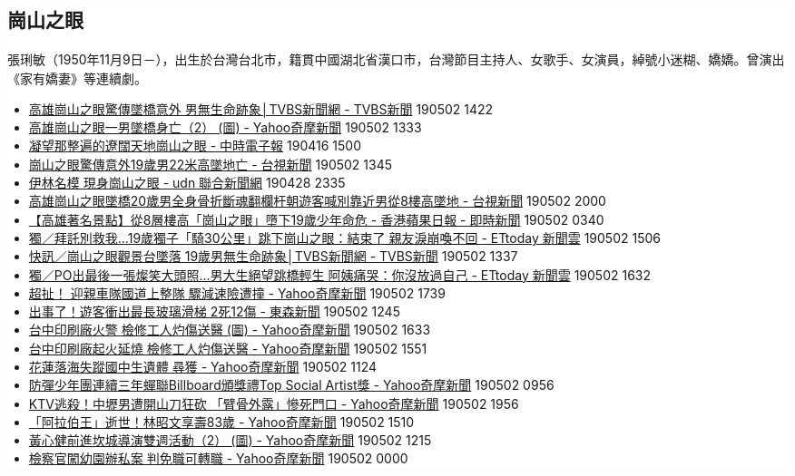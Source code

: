 ## 崗山之眼

張琍敏（1950年11月9日－），出生於台灣台北市，籍貫中國湖北省漢口市，台灣節目主持人、女歌手、女演員，綽號小迷糊、嬌嬌。曾演出《家有嬌妻》等連續劇。


- [高雄崗山之眼驚傳墜橋意外 男無生命跡象│TVBS新聞網 - TVBS新聞](https://news.tvbs.com.tw/local/1125323 "高雄崗山之眼驚傳墜橋意外 男無生命跡象│TVBS新聞網 - TVBS新聞") 190502 1422
- [高雄崗山之眼一男墜橋身亡（2） (圖) - Yahoo奇摩新聞](https://tw.news.yahoo.com/%E9%AB%98%E9%9B%84%E5%B4%97%E5%B1%B1%E4%B9%8B%E7%9C%BC-%E7%94%B7%E5%A2%9C%E6%A9%8B%E8%BA%AB%E4%BA%A1-2-%E5%9C%96-053332161.html "高雄崗山之眼一男墜橋身亡（2） (圖) - Yahoo奇摩新聞") 190502 1333
- [凝望那整遍的遼闊天地崗山之眼 - 中時電子報](https://magazine.chinatimes.com/khstyle/20190416001935-300611 "凝望那整遍的遼闊天地崗山之眼 - 中時電子報") 190416 1500
- [崗山之眼驚傳意外19歲男22米高墜地亡 - 台視新聞](https://www.ttv.com.tw/news/view/10805020013700I/568 "崗山之眼驚傳意外19歲男22米高墜地亡 - 台視新聞") 190502 1345
- [伊林名模 現身崗山之眼 - udn 聯合新聞網](https://udn.com/news/story/11322/3782478 "伊林名模 現身崗山之眼 - udn 聯合新聞網") 190428 2335
- [高雄崗山之眼墜橋20歲男全身骨折斷魂翻欄杆朝遊客喊別靠近男從8樓高墜地 - 台視新聞](https://www.ttv.com.tw/news/view/10805020025400N/579 "高雄崗山之眼墜橋20歲男全身骨折斷魂翻欄杆朝遊客喊別靠近男從8樓高墜地 - 台視新聞") 190502 2000
- [【高雄著名景點】從8層樓高「崗山之眼」墮下19歲少年命危 - 香港蘋果日報 - 即時新聞](https://hk.news.appledaily.com/china/realtime/article/20190502/59553803 "【高雄著名景點】從8層樓高「崗山之眼」墮下19歲少年命危 - 香港蘋果日報 - 即時新聞") 190502 0340
- [獨／拜託別救我...19歲獨子「騎30公里」跳下崗山之眼：結束了 親友淚崩喚不回 - ETtoday 新聞雲](https://www.ettoday.net/news/20190502/1435502.htm "獨／拜託別救我...19歲獨子「騎30公里」跳下崗山之眼：結束了 親友淚崩喚不回 - ETtoday 新聞雲") 190502 1506
- [快訊／崗山之眼觀景台墜落 19歲男無生命跡象│TVBS新聞網 - TVBS新聞](https://news.tvbs.com.tw/local/1125378 "快訊／崗山之眼觀景台墜落 19歲男無生命跡象│TVBS新聞網 - TVBS新聞") 190502 1337
- [獨／PO出最後一張燦笑大頭照...男大生絕望跳橋輕生 阿姨痛哭：你沒放過自己 - ETtoday 新聞雲](https://www.ettoday.net/news/20190502/1435538.htm "獨／PO出最後一張燦笑大頭照...男大生絕望跳橋輕生 阿姨痛哭：你沒放過自己 - ETtoday 新聞雲") 190502 1632
- [超扯！ 迎親車隊國道上整隊 驟減速險遭撞 - Yahoo奇摩新聞](https://tw.news.yahoo.com/video/%E8%B6%85%E6%89%AF-%E8%BF%8E%E8%A6%AA%E8%BB%8A%E9%9A%8A%E5%9C%8B%E9%81%93%E4%B8%8A%E6%95%B4%E9%9A%8A-%E9%A9%9F%E6%B8%9B%E9%80%9F%E9%9A%AA%E9%81%AD%E6%92%9E-093941848.html "超扯！ 迎親車隊國道上整隊 驟減速險遭撞 - Yahoo奇摩新聞") 190502 1739
- [出事了！遊客衝出最長玻璃滑梯 2死12傷 - 東森新聞](https://news.ebc.net.tw/News/world/162159 "出事了！遊客衝出最長玻璃滑梯 2死12傷 - 東森新聞") 190502 1245
- [台中印刷廠火警 檢修工人灼傷送醫 (圖) - Yahoo奇摩新聞](https://tw.news.yahoo.com/%E5%8F%B0%E4%B8%AD%E5%8D%B0%E5%88%B7%E5%BB%A0%E7%81%AB%E8%AD%A6-%E6%AA%A2%E4%BF%AE%E5%B7%A5%E4%BA%BA%E7%81%BC%E5%82%B7%E9%80%81%E9%86%AB-%E5%9C%96-083338794.html "台中印刷廠火警 檢修工人灼傷送醫 (圖) - Yahoo奇摩新聞") 190502 1633
- [台中印刷廠起火延燒 檢修工人灼傷送醫 - Yahoo奇摩新聞](https://tw.news.yahoo.com/%E5%8F%B0%E4%B8%AD%E5%8D%B0%E5%88%B7%E5%BB%A0%E8%B5%B7%E7%81%AB%E5%BB%B6%E7%87%92-%E6%AA%A2%E4%BF%AE%E5%B7%A5%E4%BA%BA%E7%81%BC%E5%82%B7%E9%80%81%E9%86%AB-075155287.html "台中印刷廠起火延燒 檢修工人灼傷送醫 - Yahoo奇摩新聞") 190502 1551
- [花蓮落海失蹤國中生遺體 尋獲 - Yahoo奇摩新聞](https://tw.news.yahoo.com/%E8%8A%B1%E8%93%AE%E8%90%BD%E6%B5%B7%E5%A4%B1%E8%B9%A4%E5%9C%8B%E4%B8%AD%E7%94%9F%E9%81%BA%E9%AB%94-%E5%B0%8B%E7%8D%B2-032420287.html "花蓮落海失蹤國中生遺體 尋獲 - Yahoo奇摩新聞") 190502 1124
- [防彈少年團連續三年蟬聯Billboard頒獎禮Top Social Artist獎 - Yahoo奇摩新聞](https://tw.news.yahoo.com/%E9%98%B2%E5%BD%88%E5%B0%91%E5%B9%B4%E5%9C%98%E9%80%A3%E7%BA%8C%E4%B8%89%E5%B9%B4%E8%9F%AC%E8%81%AFbillboard%E9%A0%92%E7%8D%8E%E7%A6%AEtop-social-artist%E7%8D%8E-015611380.html "防彈少年團連續三年蟬聯Billboard頒獎禮Top Social Artist獎 - Yahoo奇摩新聞") 190502 0956
- [KTV逃殺！中壢男遭開山刀狂砍 「臂骨外露」慘死門口 - Yahoo奇摩新聞](https://tw.news.yahoo.com/ktv%E9%80%83%E6%AE%BA-%E4%B8%AD%E5%A3%A2%E7%94%B7%E9%81%AD%E9%96%8B%E5%B1%B1%E5%88%80%E7%8B%82%E7%A0%8D-%E8%87%82%E9%AA%A8%E5%A4%96%E9%9C%B2-%E6%85%98%E6%AD%BB%E9%96%80%E5%8F%A3-075959802.html "KTV逃殺！中壢男遭開山刀狂砍 「臂骨外露」慘死門口 - Yahoo奇摩新聞") 190502 1956
- [「阿拉伯王」逝世！林昭文享壽83歲 - Yahoo奇摩新聞](https://tw.news.yahoo.com/%E9%98%BF%E6%8B%89%E4%BC%AF%E7%8E%8B-%E9%80%9D%E4%B8%96-%E6%9E%97%E6%98%AD%E6%96%87%E4%BA%AB%E5%A3%BD83%E6%AD%B2-071017550.html "「阿拉伯王」逝世！林昭文享壽83歲 - Yahoo奇摩新聞") 190502 1510
- [黃心健前進坎城導演雙週活動（2） (圖) - Yahoo奇摩新聞](https://tw.news.yahoo.com/%E9%BB%83%E5%BF%83%E5%81%A5%E5%89%8D%E9%80%B2%E5%9D%8E%E5%9F%8E%E5%B0%8E%E6%BC%94%E9%9B%99%E9%80%B1%E6%B4%BB%E5%8B%95-2-%E5%9C%96-041530791.html "黃心健前進坎城導演雙週活動（2） (圖) - Yahoo奇摩新聞") 190502 1215
- [檢察官闖幼園辦私案 判免職可轉職 - Yahoo奇摩新聞](https://tw.news.yahoo.com/%E6%AA%A2%E5%AF%9F%E5%AE%98%E9%97%96%E5%B9%BC%E5%9C%92%E8%BE%A6%E7%A7%81%E6%A1%88-%E5%88%A4%E5%85%8D%E8%81%B7%E5%8F%AF%E8%BD%89%E8%81%B7-160000467.html "檢察官闖幼園辦私案 判免職可轉職 - Yahoo奇摩新聞") 190502 0000
